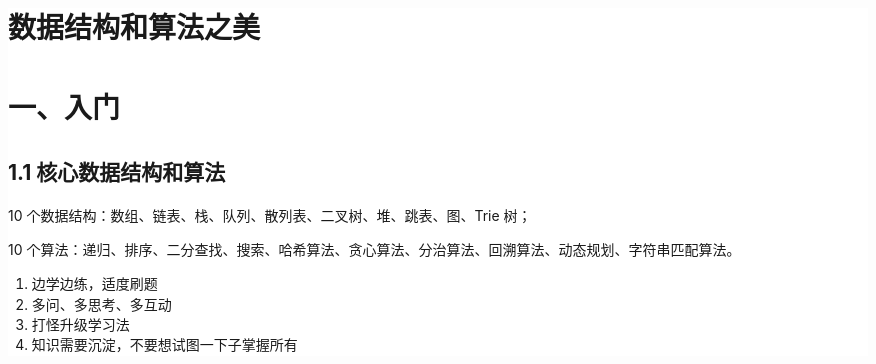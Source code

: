 # 数据结构和算法之美

# 一、入门

## 1.1 核心数据结构和算法

10 个数据结构：数组、链表、栈、队列、散列表、二叉树、堆、跳表、图、Trie 树；

10 个算法：递归、排序、二分查找、搜索、哈希算法、贪心算法、分治算法、回溯算法、动态规划、字符串匹配算法。

1. 边学边练，适度刷题
2. 多问、多思考、多互动
3. 打怪升级学习法
4. 知识需要沉淀，不要想试图一下子掌握所有


